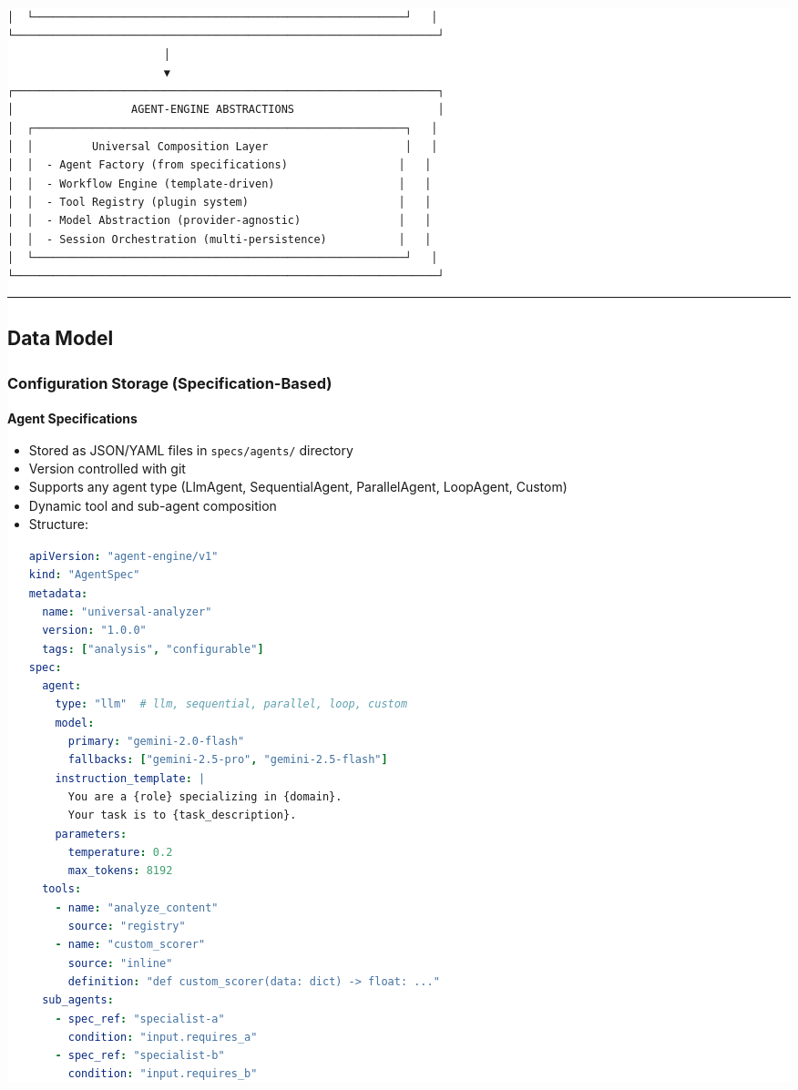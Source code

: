 ```
│  └─────────────────────────────────────────────────────────┘   │
└─────────────────────────────────────────────────────────────────┘
                        │
                        ▼
┌─────────────────────────────────────────────────────────────────┐
│                  AGENT-ENGINE ABSTRACTIONS                      │
│  ┌─────────────────────────────────────────────────────────┐   │
│  │         Universal Composition Layer                     │   │
│  │  - Agent Factory (from specifications)                 │   │
│  │  - Workflow Engine (template-driven)                   │   │
│  │  - Tool Registry (plugin system)                       │   │
│  │  - Model Abstraction (provider-agnostic)               │   │
│  │  - Session Orchestration (multi-persistence)           │   │
│  └─────────────────────────────────────────────────────────┘   │
└─────────────────────────────────────────────────────────────────┘
```

---

## Data Model

### Configuration Storage (Specification-Based)

**Agent Specifications**
- Stored as JSON/YAML files in `specs/agents/` directory
- Version controlled with git
- Supports any agent type (LlmAgent, SequentialAgent, ParallelAgent, LoopAgent, Custom)
- Dynamic tool and sub-agent composition
- Structure:
  ```yaml
  apiVersion: "agent-engine/v1"
  kind: "AgentSpec"
  metadata:
    name: "universal-analyzer"
    version: "1.0.0"
    tags: ["analysis", "configurable"]
  spec:
    agent:
      type: "llm"  # llm, sequential, parallel, loop, custom
      model: 
        primary: "gemini-2.0-flash"
        fallbacks: ["gemini-2.5-pro", "gemini-2.5-flash"]
      instruction_template: |
        You are a {role} specializing in {domain}.
        Your task is to {task_description}.
      parameters:
        temperature: 0.2
        max_tokens: 8192
    tools:
      - name: "analyze_content"
        source: "registry"
      - name: "custom_scorer"
        source: "inline"
        definition: "def custom_scorer(data: dict) -> float: ..."
    sub_agents:
      - spec_ref: "specialist-a"
        condition: "input.requires_a"
      - spec_ref: "specialist-b"
        condition: "input.requires_b"
  ```
